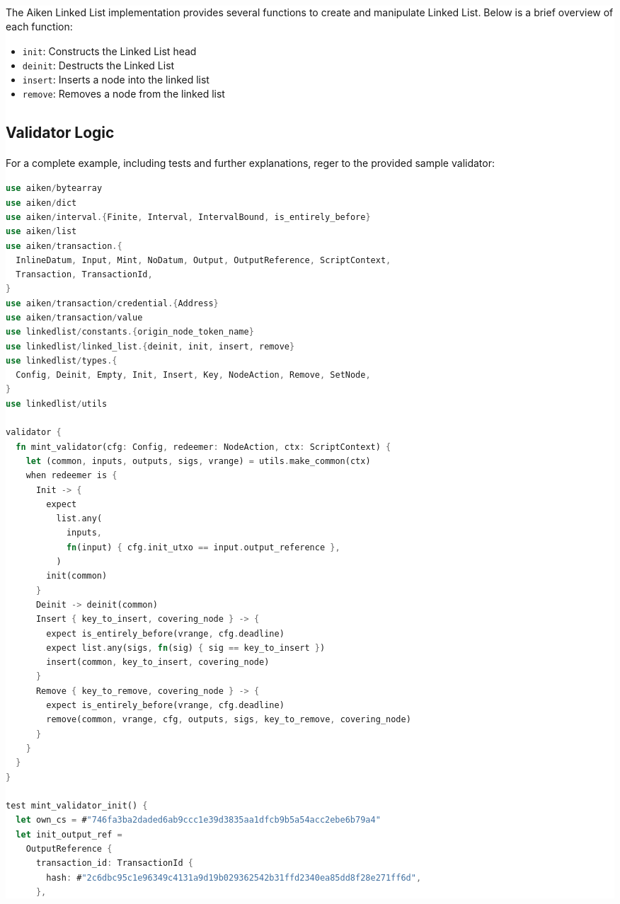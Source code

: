 The Aiken Linked List implementation provides several functions to create and manipulate Linked List. Below is a brief overview of each function:

- `init`: Constructs the Linked List head
- `deinit`: Destructs the Linked List
- `insert`: Inserts a node into the linked list
- `remove`: Removes a node from the linked list

## Validator Logic

For a complete example, including tests and further explanations, reger to the provided sample validator:

```rust
use aiken/bytearray
use aiken/dict
use aiken/interval.{Finite, Interval, IntervalBound, is_entirely_before}
use aiken/list
use aiken/transaction.{
  InlineDatum, Input, Mint, NoDatum, Output, OutputReference, ScriptContext,
  Transaction, TransactionId,
}
use aiken/transaction/credential.{Address}
use aiken/transaction/value
use linkedlist/constants.{origin_node_token_name}
use linkedlist/linked_list.{deinit, init, insert, remove}
use linkedlist/types.{
  Config, Deinit, Empty, Init, Insert, Key, NodeAction, Remove, SetNode,
}
use linkedlist/utils

validator {
  fn mint_validator(cfg: Config, redeemer: NodeAction, ctx: ScriptContext) {
    let (common, inputs, outputs, sigs, vrange) = utils.make_common(ctx)
    when redeemer is {
      Init -> {
        expect
          list.any(
            inputs,
            fn(input) { cfg.init_utxo == input.output_reference },
          )
        init(common)
      }
      Deinit -> deinit(common)
      Insert { key_to_insert, covering_node } -> {
        expect is_entirely_before(vrange, cfg.deadline)
        expect list.any(sigs, fn(sig) { sig == key_to_insert })
        insert(common, key_to_insert, covering_node)
      }
      Remove { key_to_remove, covering_node } -> {
        expect is_entirely_before(vrange, cfg.deadline)
        remove(common, vrange, cfg, outputs, sigs, key_to_remove, covering_node)
      }
    }
  }
}

test mint_validator_init() {
  let own_cs = #"746fa3ba2daded6ab9ccc1e39d3835aa1dfcb9b5a54acc2ebe6b79a4"
  let init_output_ref =
    OutputReference {
      transaction_id: TransactionId {
        hash: #"2c6dbc95c1e96349c4131a9d19b029362542b31ffd2340ea85dd8f28e271ff6d",
      },
```